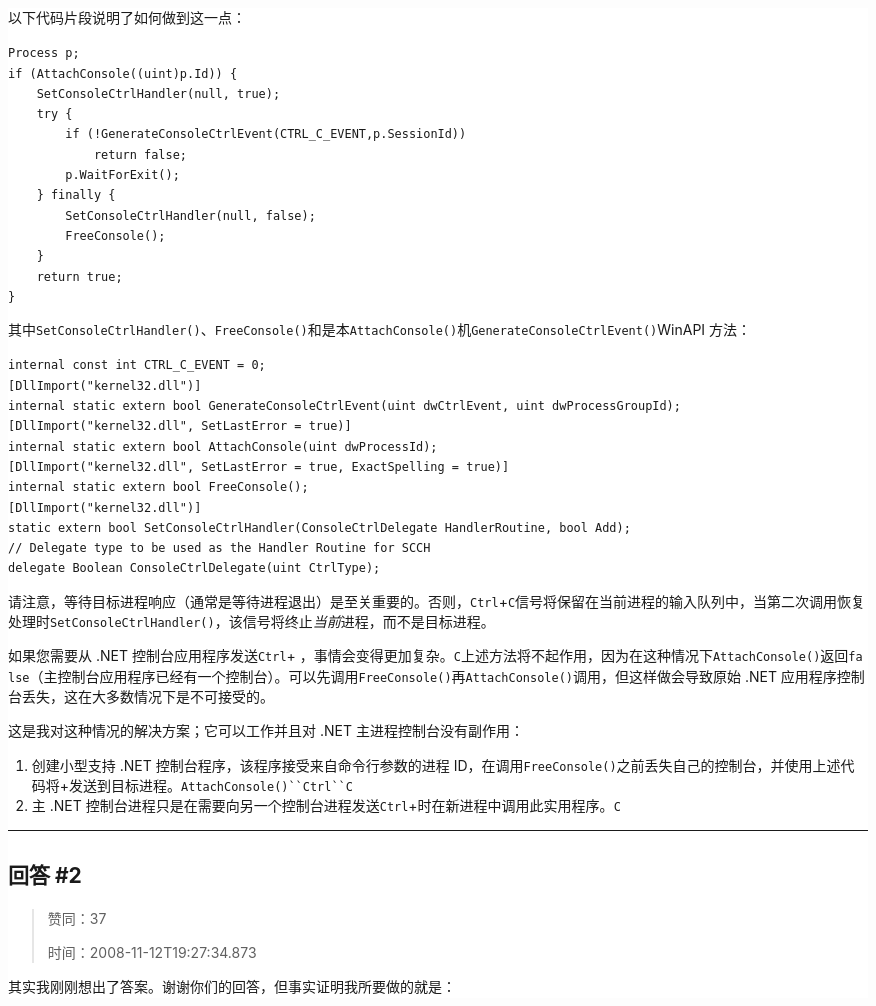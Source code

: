 以下代码片段说明了如何做到这一点：

```
Process p;
if (AttachConsole((uint)p.Id)) {
    SetConsoleCtrlHandler(null, true);
    try { 
        if (!GenerateConsoleCtrlEvent(CTRL_C_EVENT,p.SessionId))
            return false;
        p.WaitForExit();
    } finally {
        SetConsoleCtrlHandler(null, false);
        FreeConsole();
    }
    return true;
} 
```

其中`SetConsoleCtrlHandler()`、`FreeConsole()`和是本`AttachConsole()`机`GenerateConsoleCtrlEvent()`WinAPI 方法：

```
internal const int CTRL_C_EVENT = 0;
[DllImport("kernel32.dll")]
internal static extern bool GenerateConsoleCtrlEvent(uint dwCtrlEvent, uint dwProcessGroupId);
[DllImport("kernel32.dll", SetLastError = true)]
internal static extern bool AttachConsole(uint dwProcessId);
[DllImport("kernel32.dll", SetLastError = true, ExactSpelling = true)]
internal static extern bool FreeConsole();
[DllImport("kernel32.dll")]
static extern bool SetConsoleCtrlHandler(ConsoleCtrlDelegate HandlerRoutine, bool Add);
// Delegate type to be used as the Handler Routine for SCCH
delegate Boolean ConsoleCtrlDelegate(uint CtrlType); 
```

请注意，等待目标进程响应（通常是等待进程退出）是至关重要的。否则，`Ctrl`+`C`信号将保留在当前进程的输入队列中，当第二次调用恢复处理时`SetConsoleCtrlHandler()`，该信号将终止*当前*进程，而不是目标进程。

如果您需要从 .NET 控制台应用程序发送`Ctrl`+ ，事情会变得更加复杂。`C`上述方法将不起作用，因为在这种情况下`AttachConsole()`返回`false`（主控制台应用程序已经有一个控制台）。可以先调用`FreeConsole()`再`AttachConsole()`调用，但这样做会导致原始 .NET 应用程序控制台丢失，这在大多数情况下是不可接受的。

这是我对这种情况的解决方案；它可以工作并且对 .NET 主进程控制台没有副作用：

1.  创建小型支持 .NET 控制台程序，该程序接受来自命令行参数的进程 ID，在调用`FreeConsole()`之前丢失自己的控制台，并使用上述代码将+发送到目标进程。`AttachConsole()``Ctrl``C`
2.  主 .NET 控制台进程只是在需要向另一个控制台进程发送`Ctrl`+时在新进程中调用此实用程序。`C`

* * *

## 回答 #2

> 赞同：37
> 
> 时间：2008-11-12T19:27:34.873

其实我刚刚想出了答案。谢谢你们的回答，但事实证明我所要做的就是：

